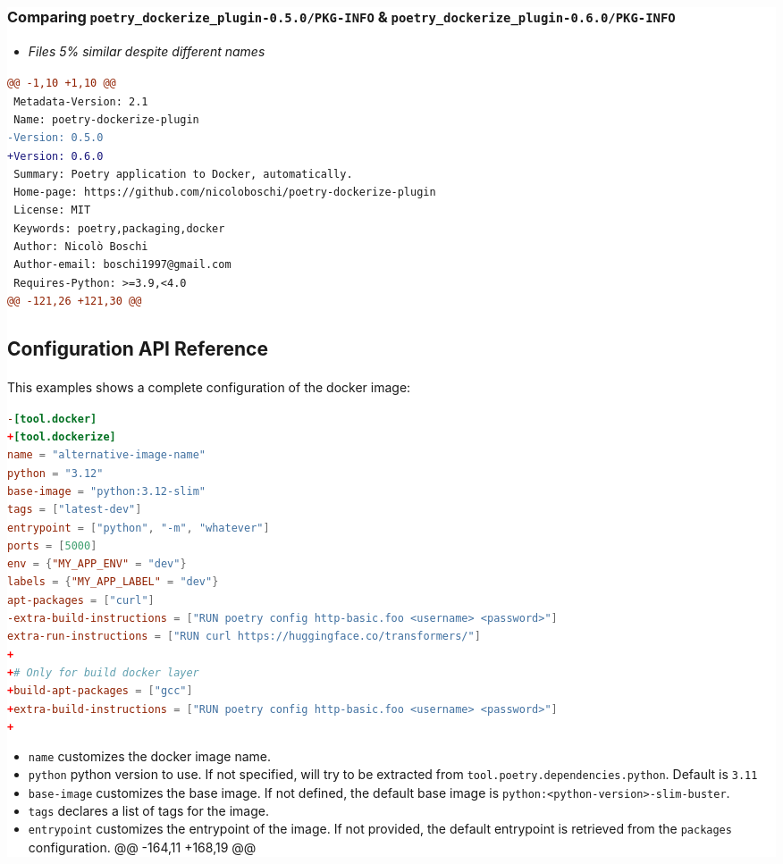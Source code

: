 ### Comparing `poetry_dockerize_plugin-0.5.0/PKG-INFO` & `poetry_dockerize_plugin-0.6.0/PKG-INFO`

 * *Files 5% similar despite different names*

```diff
@@ -1,10 +1,10 @@
 Metadata-Version: 2.1
 Name: poetry-dockerize-plugin
-Version: 0.5.0
+Version: 0.6.0
 Summary: Poetry application to Docker, automatically.
 Home-page: https://github.com/nicoloboschi/poetry-dockerize-plugin
 License: MIT
 Keywords: poetry,packaging,docker
 Author: Nicolò Boschi
 Author-email: boschi1997@gmail.com
 Requires-Python: >=3.9,<4.0
@@ -121,26 +121,30 @@
 ```
 
 ## Configuration API Reference
 
 This examples shows a complete configuration of the docker image:
 
 ```toml
-[tool.docker]
+[tool.dockerize]
 name = "alternative-image-name"
 python = "3.12"
 base-image = "python:3.12-slim"
 tags = ["latest-dev"]
 entrypoint = ["python", "-m", "whatever"]
 ports = [5000]
 env = {"MY_APP_ENV" = "dev"}
 labels = {"MY_APP_LABEL" = "dev"}
 apt-packages = ["curl"]
-extra-build-instructions = ["RUN poetry config http-basic.foo <username> <password>"]
 extra-run-instructions = ["RUN curl https://huggingface.co/transformers/"]
+
+# Only for build docker layer
+build-apt-packages = ["gcc"]
+extra-build-instructions = ["RUN poetry config http-basic.foo <username> <password>"]
+
 ```
 
 * `name` customizes the docker image name. 
 * `python` python version to use. If not specified, will try to be extracted from `tool.poetry.dependencies.python`. Default is `3.11`
 * `base-image` customizes the base image. If not defined, the default base image is `python:<python-version>-slim-buster`. 
 * `tags` declares a list of tags for the image.
 * `entrypoint` customizes the entrypoint of the image. If not provided, the default entrypoint is retrieved from the `packages` configuration.
@@ -164,11 +168,19 @@
 